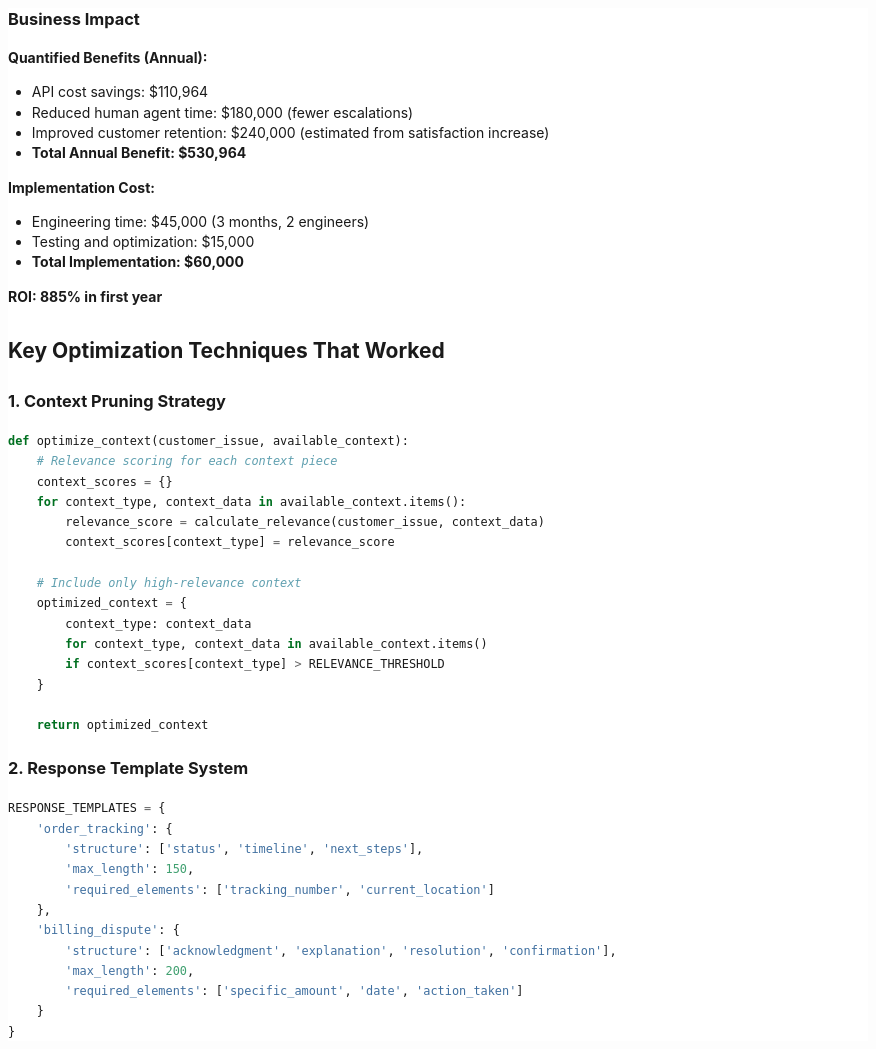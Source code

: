 ### Business Impact

**Quantified Benefits (Annual):**
- API cost savings: $110,964
- Reduced human agent time: $180,000 (fewer escalations)
- Improved customer retention: $240,000 (estimated from satisfaction increase)
- **Total Annual Benefit: $530,964**

**Implementation Cost:**
- Engineering time: $45,000 (3 months, 2 engineers)
- Testing and optimization: $15,000
- **Total Implementation: $60,000**

**ROI: 885% in first year**

## Key Optimization Techniques That Worked

### 1. Context Pruning Strategy

```python
def optimize_context(customer_issue, available_context):
    # Relevance scoring for each context piece
    context_scores = {}
    for context_type, context_data in available_context.items():
        relevance_score = calculate_relevance(customer_issue, context_data)
        context_scores[context_type] = relevance_score
    
    # Include only high-relevance context
    optimized_context = {
        context_type: context_data
        for context_type, context_data in available_context.items()
        if context_scores[context_type] > RELEVANCE_THRESHOLD
    }
    
    return optimized_context
```

### 2. Response Template System

```python
RESPONSE_TEMPLATES = {
    'order_tracking': {
        'structure': ['status', 'timeline', 'next_steps'],
        'max_length': 150,
        'required_elements': ['tracking_number', 'current_location']
    },
    'billing_dispute': {
        'structure': ['acknowledgment', 'explanation', 'resolution', 'confirmation'],
        'max_length': 200,
        'required_elements': ['specific_amount', 'date', 'action_taken']
    }
}
```

